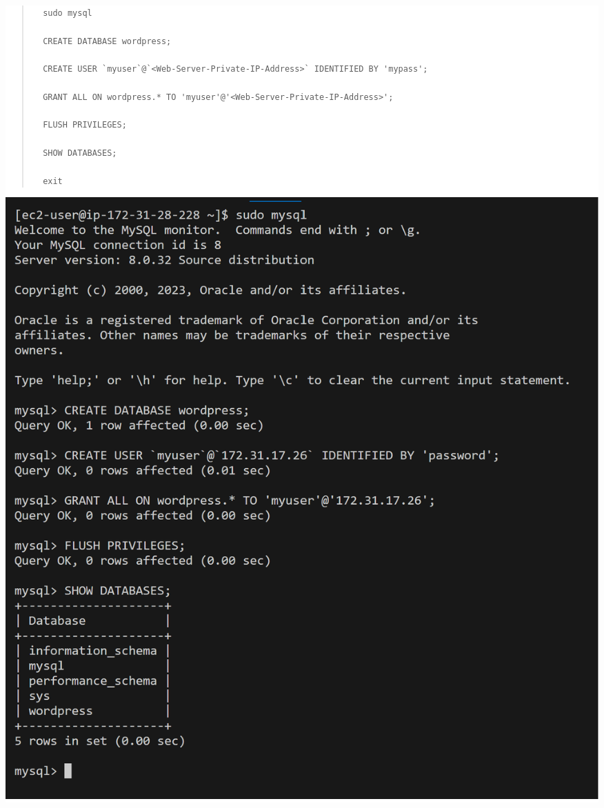>       sudo mysql
>
>       CREATE DATABASE wordpress;
>
>       CREATE USER `myuser`@`<Web-Server-Private-IP-Address>` IDENTIFIED BY 'mypass';
>
>       GRANT ALL ON wordpress.* TO 'myuser'@'<Web-Server-Private-IP-Address>';
>
>       FLUSH PRIVILEGES;
>
>       SHOW DATABASES;
>
>       exit

![Alt text](<Images/sudo mysql.png>)
